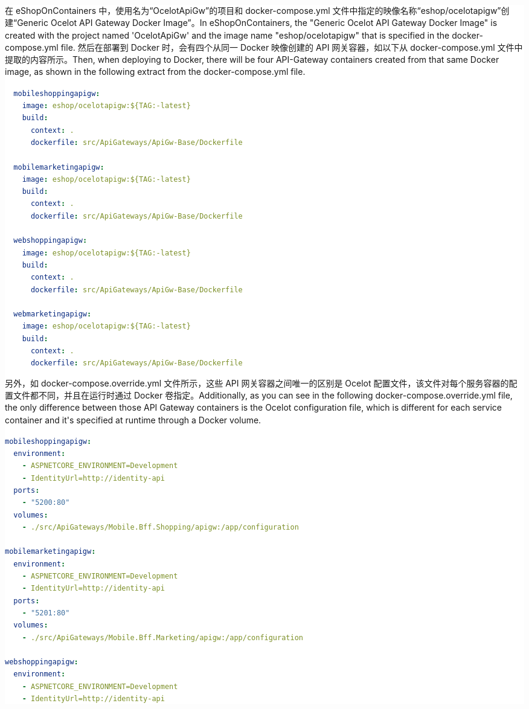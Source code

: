 <span data-ttu-id="e9905-202">在 eShopOnContainers 中，使用名为“OcelotApiGw”的项目和 docker-compose.yml 文件中指定的映像名称“eshop/ocelotapigw”创建“Generic Ocelot API Gateway Docker Image”。</span><span class="sxs-lookup"><span data-stu-id="e9905-202">In eShopOnContainers, the "Generic Ocelot API Gateway Docker Image" is created with the project named 'OcelotApiGw' and the image name "eshop/ocelotapigw" that is specified in the docker-compose.yml file.</span></span> <span data-ttu-id="e9905-203">然后在部署到 Docker 时，会有四个从同一 Docker 映像创建的 API 网关容器，如以下从 docker-compose.yml 文件中提取的内容所示。</span><span class="sxs-lookup"><span data-stu-id="e9905-203">Then, when deploying to Docker, there will be four API-Gateway containers created from that same Docker image, as shown in the following extract from the docker-compose.yml file.</span></span>

```yml
  mobileshoppingapigw:
    image: eshop/ocelotapigw:${TAG:-latest}
    build:
      context: .
      dockerfile: src/ApiGateways/ApiGw-Base/Dockerfile

  mobilemarketingapigw:
    image: eshop/ocelotapigw:${TAG:-latest}
    build:
      context: .
      dockerfile: src/ApiGateways/ApiGw-Base/Dockerfile

  webshoppingapigw:
    image: eshop/ocelotapigw:${TAG:-latest}
    build:
      context: .
      dockerfile: src/ApiGateways/ApiGw-Base/Dockerfile

  webmarketingapigw:
    image: eshop/ocelotapigw:${TAG:-latest}
    build:
      context: .
      dockerfile: src/ApiGateways/ApiGw-Base/Dockerfile
```

<span data-ttu-id="e9905-204">另外，如 docker-compose.override.yml 文件所示，这些 API 网关容器之间唯一的区别是 Ocelot 配置文件，该文件对每个服务容器的配置文件都不同，并且在运行时通过 Docker 卷指定。</span><span class="sxs-lookup"><span data-stu-id="e9905-204">Additionally, as you can see in the following docker-compose.override.yml file, the only difference between those API Gateway containers is the Ocelot configuration file, which is different for each service container and it's specified at runtime through a Docker volume.</span></span>

```yml
mobileshoppingapigw:
  environment:
    - ASPNETCORE_ENVIRONMENT=Development
    - IdentityUrl=http://identity-api
  ports:
    - "5200:80"
  volumes:
    - ./src/ApiGateways/Mobile.Bff.Shopping/apigw:/app/configuration

mobilemarketingapigw:
  environment:
    - ASPNETCORE_ENVIRONMENT=Development
    - IdentityUrl=http://identity-api
  ports:
    - "5201:80"
  volumes:
    - ./src/ApiGateways/Mobile.Bff.Marketing/apigw:/app/configuration

webshoppingapigw:
  environment:
    - ASPNETCORE_ENVIRONMENT=Development
    - IdentityUrl=http://identity-api
```